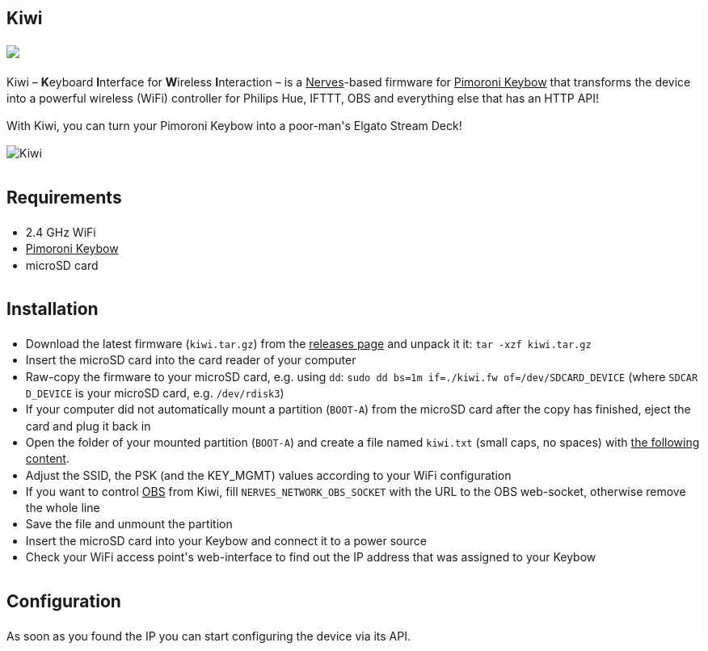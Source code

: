 Kiwi
----

[<img src="https://xn--gckvb8fzb.com/images/chatroom.png" width="275">](https://xn--gckvb8fzb.com/contact/)

Kiwi – **K**eyboard **I**nterface for **W**ireless **I**nteraction – is a 
[Nerves](https://github.com/nerves-project)-based firmware for 
[Pimoroni Keybow](https://learn.pimoroni.com/keybow) that transforms the device 
into a powerful wireless (WiFi) controller for Philips Hue, IFTTT, OBS and
everything else that has an HTTP API!

With Kiwi, you can turn your Pimoroni Keybow into a poor-man's Elgato Stream
Deck!

![Kiwi](docs/kiwi.gif)

## Requirements

- 2.4 GHz WiFi
- [Pimoroni 
  Keybow](https://shop.pimoroni.com/products/keybow?variant=21246333190227)
- microSD card

## Installation

- Download the latest firmware (`kiwi.tar.gz`) from the 
  [releases page](https://github.com/mrusme/kiwi/releases/latest) and unpack 
  it it: `tar -xzf kiwi.tar.gz`
- Insert the microSD card into the card reader of your computer
- Raw-copy the firmware to your microSD card, e.g. using `dd`: 
  `sudo dd bs=1m if=./kiwi.fw of=/dev/SDCARD_DEVICE` (where `SDCARD_DEVICE` is 
  your microSD card, e.g. `/dev/rdisk3`)
- If your computer did not automatically mount a partition (`BOOT-A`) from the 
  microSD card after the copy has finished, eject the card and plug it back in
- Open the folder of your mounted partition (`BOOT-A`) and create a file named 
  `kiwi.txt` (small caps, no spaces) with 
  [the following content](kiwi.txt).
- Adjust the SSID, the PSK (and the KEY_MGMT) values according to your WiFi 
  configuration
- If you want to control [OBS](https://obsproject.com) from Kiwi, fill 
  `NERVES_NETWORK_OBS_SOCKET` with the URL to the OBS web-socket, otherwise 
  remove the whole line
- Save the file and unmount the partition
- Insert the microSD card into your Keybow and connect it to a power source
- Check your WiFi access point's web-interface to find out the IP address that 
  was assigned to your Keybow

## Configuration

As soon as you found the IP you can start configuring the device via its API.
